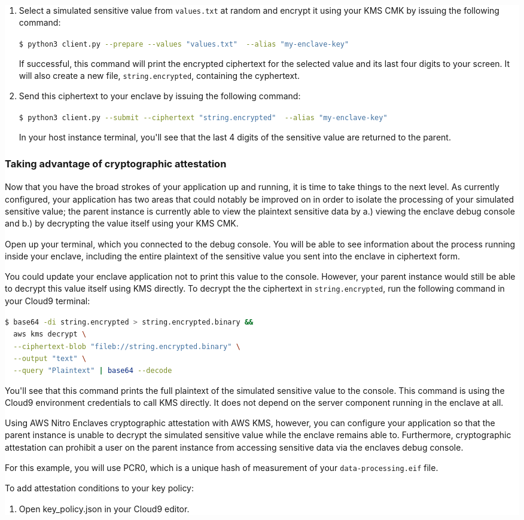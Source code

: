 1. Select a simulated sensitive value from `values.txt` at random and encrypt it using your KMS CMK by issuing the following command:
    ```sh
    $ python3 client.py --prepare --values "values.txt"  --alias "my-enclave-key"
    ```

    If successful, this command will print the encrypted ciphertext for the selected value and its last four digits to your screen. It will also create a new file, `string.encrypted`, containing the cyphertext.

1. Send this ciphertext to your enclave by issuing the following command:
    ```sh
    $ python3 client.py --submit --ciphertext "string.encrypted"  --alias "my-enclave-key"
    ```

    In your host instance terminal, you'll see that the last 4 digits of the sensitive value are returned to the parent.

### Taking advantage of cryptographic attestation

Now that you have the broad strokes of your application up and running, it is time to take things to the next level. As currently configured, your application has two areas that could notably be improved on in order to isolate the processing of your simulated sensitive value; the parent instance is currently able to view the plaintext sensitive data by a.) viewing the enclave debug console and b.) by decrypting the value itself using your KMS CMK.

Open up your terminal, which you connected to the debug console. You will be able to see information about the process running inside your enclave, including the entire plaintext of the sensitive value you sent into the enclave in ciphertext form.

You could update your enclave application not to print this value to the console. However, your parent instance would still be able to decrypt this value itself using KMS directly. To decrypt the the ciphertext in `string.encrypted`, run the following command in your Cloud9 terminal:

```sh
$ base64 -di string.encrypted > string.encrypted.binary &&
  aws kms decrypt \
  --ciphertext-blob "fileb://string.encrypted.binary" \
  --output "text" \
  --query "Plaintext" | base64 --decode
```

You'll see that this command prints the full plaintext of the simulated sensitive value to the console. This command is using the Cloud9 environment credentials to call KMS directly. It does not depend on the server component running in the enclave at all.

Using AWS Nitro Enclaves cryptographic attestation with AWS KMS, however, you can configure your application so that the parent instance is unable to decrypt the simulated sensitive value while the enclave remains able to. Furthermore, cryptographic attestation can prohibit a user on the parent instance from accessing sensitive data via the enclaves debug console.

For this example, you will use PCR0, which is a unique hash of measurement of your `data-processing.eif` file.

To add attestation conditions to your key policy:

1. Open key_policy.json in your Cloud9 editor.

